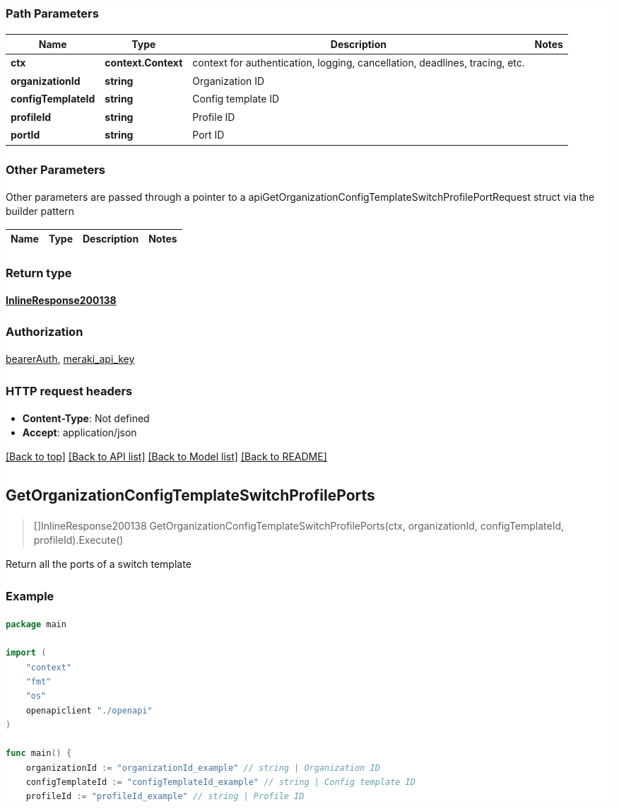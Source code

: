 ```go
```

### Path Parameters


Name | Type | Description  | Notes
------------- | ------------- | ------------- | -------------
**ctx** | **context.Context** | context for authentication, logging, cancellation, deadlines, tracing, etc.
**organizationId** | **string** | Organization ID | 
**configTemplateId** | **string** | Config template ID | 
**profileId** | **string** | Profile ID | 
**portId** | **string** | Port ID | 

### Other Parameters

Other parameters are passed through a pointer to a apiGetOrganizationConfigTemplateSwitchProfilePortRequest struct via the builder pattern


Name | Type | Description  | Notes
------------- | ------------- | ------------- | -------------





### Return type

[**InlineResponse200138**](InlineResponse200138.md)

### Authorization

[bearerAuth](../README.md#bearerAuth), [meraki_api_key](../README.md#meraki_api_key)

### HTTP request headers

- **Content-Type**: Not defined
- **Accept**: application/json

[[Back to top]](#) [[Back to API list]](../README.md#documentation-for-api-endpoints)
[[Back to Model list]](../README.md#documentation-for-models)
[[Back to README]](../README.md)


## GetOrganizationConfigTemplateSwitchProfilePorts

> []InlineResponse200138 GetOrganizationConfigTemplateSwitchProfilePorts(ctx, organizationId, configTemplateId, profileId).Execute()

Return all the ports of a switch template



### Example

```go
package main

import (
    "context"
    "fmt"
    "os"
    openapiclient "./openapi"
)

func main() {
    organizationId := "organizationId_example" // string | Organization ID
    configTemplateId := "configTemplateId_example" // string | Config template ID
    profileId := "profileId_example" // string | Profile ID
```
